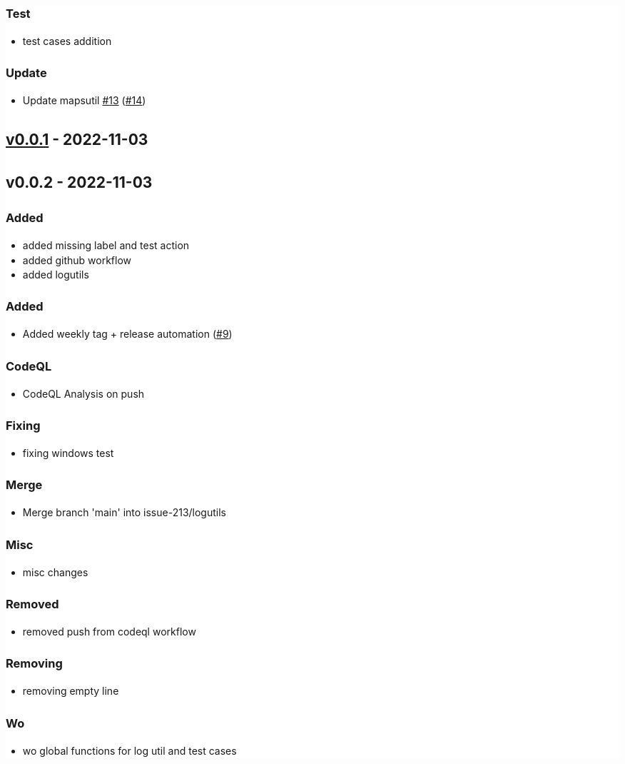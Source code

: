 ### Test
- test cases addition

### Update
- Update mapsutil [#13](https://github.com/projectdiscovery/utils/issues/13) ([#14](https://github.com/projectdiscovery/utils/issues/14))


<a name="v0.0.1"></a>
## [v0.0.1] - 2022-11-03

<a name="v0.0.2"></a>
## v0.0.2 - 2022-11-03
### Added
- added missing label and test action
- added github workflow
- added logutils

### Added
- Added weekly tag + release automation ([#9](https://github.com/projectdiscovery/utils/issues/9))

### CodeQL
- CodeQL Analysis on push

### Fixing
- fixing windows test

### Merge
- Merge branch 'main' into issue-213/logutils

### Misc
- misc changes

### Removed
- removed push from codeql workflow

### Removing
- removing empty line

### Wo
- wo global functions for log util and test cases


[Unreleased]: https://github.com/projectdiscovery/utils/compare/v0.0.53...HEAD
[v0.0.53]: https://github.com/projectdiscovery/utils/compare/v0.0.52...v0.0.53
[v0.0.52]: https://github.com/projectdiscovery/utils/compare/v0.0.51...v0.0.52
[v0.0.51]: https://github.com/projectdiscovery/utils/compare/v0.0.50...v0.0.51
[v0.0.50]: https://github.com/projectdiscovery/utils/compare/v0.0.49...v0.0.50
[v0.0.49]: https://github.com/projectdiscovery/utils/compare/v0.0.48...v0.0.49
[v0.0.48]: https://github.com/projectdiscovery/utils/compare/v0.0.47...v0.0.48
[v0.0.47]: https://github.com/projectdiscovery/utils/compare/v0.0.46...v0.0.47
[v0.0.46]: https://github.com/projectdiscovery/utils/compare/v0.0.45...v0.0.46
[v0.0.45]: https://github.com/projectdiscovery/utils/compare/v0.0.44...v0.0.45
[v0.0.44]: https://github.com/projectdiscovery/utils/compare/v0.0.43...v0.0.44
[v0.0.43]: https://github.com/projectdiscovery/utils/compare/v0.0.42...v0.0.43
[v0.0.42]: https://github.com/projectdiscovery/utils/compare/v0.0.41...v0.0.42
[v0.0.41]: https://github.com/projectdiscovery/utils/compare/v0.0.40...v0.0.41
[v0.0.40]: https://github.com/projectdiscovery/utils/compare/v0.0.39...v0.0.40
[v0.0.39]: https://github.com/projectdiscovery/utils/compare/v0.0.38...v0.0.39
[v0.0.38]: https://github.com/projectdiscovery/utils/compare/v0.0.37...v0.0.38
[v0.0.37]: https://github.com/projectdiscovery/utils/compare/v0.0.36...v0.0.37
[v0.0.36]: https://github.com/projectdiscovery/utils/compare/v0.0.35...v0.0.36
[v0.0.35]: https://github.com/projectdiscovery/utils/compare/v0.0.34...v0.0.35
[v0.0.34]: https://github.com/projectdiscovery/utils/compare/v0.0.33...v0.0.34
[v0.0.33]: https://github.com/projectdiscovery/utils/compare/v0.0.32...v0.0.33
[v0.0.32]: https://github.com/projectdiscovery/utils/compare/v0.0.31...v0.0.32
[v0.0.31]: https://github.com/projectdiscovery/utils/compare/v0.0.30...v0.0.31
[v0.0.30]: https://github.com/projectdiscovery/utils/compare/v0.0.29...v0.0.30
[v0.0.29]: https://github.com/projectdiscovery/utils/compare/v0.0.28...v0.0.29
[v0.0.28]: https://github.com/projectdiscovery/utils/compare/v0.0.27...v0.0.28
[v0.0.27]: https://github.com/projectdiscovery/utils/compare/v0.0.26...v0.0.27
[v0.0.26]: https://github.com/projectdiscovery/utils/compare/v0.0.25...v0.0.26
[v0.0.25]: https://github.com/projectdiscovery/utils/compare/v0.0.24...v0.0.25
[v0.0.24]: https://github.com/projectdiscovery/utils/compare/v0.0.23...v0.0.24
[v0.0.23]: https://github.com/projectdiscovery/utils/compare/v0.0.22...v0.0.23
[v0.0.22]: https://github.com/projectdiscovery/utils/compare/v0.0.21...v0.0.22
[v0.0.21]: https://github.com/projectdiscovery/utils/compare/v0.0.20...v0.0.21
[v0.0.20]: https://github.com/projectdiscovery/utils/compare/v0.0.19...v0.0.20
[v0.0.19]: https://github.com/projectdiscovery/utils/compare/v0.0.18...v0.0.19
[v0.0.18]: https://github.com/projectdiscovery/utils/compare/v0.0.17...v0.0.18
[v0.0.17]: https://github.com/projectdiscovery/utils/compare/v0.0.16...v0.0.17
[v0.0.16]: https://github.com/projectdiscovery/utils/compare/v0.0.15...v0.0.16
[v0.0.15]: https://github.com/projectdiscovery/utils/compare/v0.0.14...v0.0.15
[v0.0.14]: https://github.com/projectdiscovery/utils/compare/v0.0.13...v0.0.14
[v0.0.13]: https://github.com/projectdiscovery/utils/compare/v0.0.12...v0.0.13
[v0.0.12]: https://github.com/projectdiscovery/utils/compare/v0.0.11...v0.0.12
[v0.0.11]: https://github.com/projectdiscovery/utils/compare/v0.0.10...v0.0.11
[v0.0.10]: https://github.com/projectdiscovery/utils/compare/v0.0.9...v0.0.10
[v0.0.9]: https://github.com/projectdiscovery/utils/compare/v0.0.8...v0.0.9
[v0.0.8]: https://github.com/projectdiscovery/utils/compare/v0.0.7...v0.0.8
[v0.0.7]: https://github.com/projectdiscovery/utils/compare/v0.0.6...v0.0.7
[v0.0.6]: https://github.com/projectdiscovery/utils/compare/v0.0.5...v0.0.6
[v0.0.5]: https://github.com/projectdiscovery/utils/compare/v0.0.4...v0.0.5
[v0.0.4]: https://github.com/projectdiscovery/utils/compare/v0.0.3...v0.0.4
[v0.0.3]: https://github.com/projectdiscovery/utils/compare/v0.0.1...v0.0.3
[v0.0.1]: https://github.com/projectdiscovery/utils/compare/v0.0.2...v0.0.1
